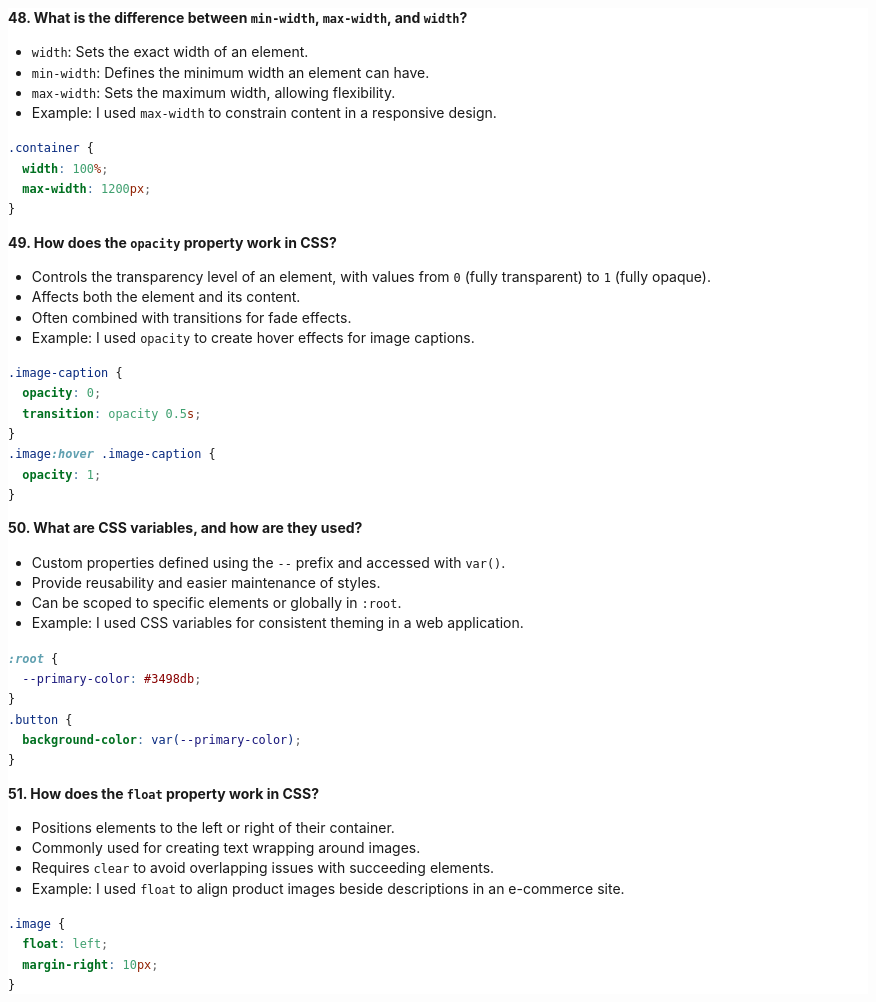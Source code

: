 **48. What is the difference between `min-width`, `max-width`, and `width`?**  
- `width`: Sets the exact width of an element.  
- `min-width`: Defines the minimum width an element can have.  
- `max-width`: Sets the maximum width, allowing flexibility.  
- Example: I used `max-width` to constrain content in a responsive design.  

```css
.container {
  width: 100%;
  max-width: 1200px;
}
```

**49. How does the `opacity` property work in CSS?**  
- Controls the transparency level of an element, with values from `0` (fully transparent) to `1` (fully opaque).  
- Affects both the element and its content.  
- Often combined with transitions for fade effects.  
- Example: I used `opacity` to create hover effects for image captions.  

```css
.image-caption {
  opacity: 0;
  transition: opacity 0.5s;
}
.image:hover .image-caption {
  opacity: 1;
}
```

**50. What are CSS variables, and how are they used?**  
- Custom properties defined using the `--` prefix and accessed with `var()`.  
- Provide reusability and easier maintenance of styles.  
- Can be scoped to specific elements or globally in `:root`.  
- Example: I used CSS variables for consistent theming in a web application.  

```css
:root {
  --primary-color: #3498db;
}
.button {
  background-color: var(--primary-color);
}
```

**51. How does the `float` property work in CSS?**  
- Positions elements to the left or right of their container.  
- Commonly used for creating text wrapping around images.  
- Requires `clear` to avoid overlapping issues with succeeding elements.  
- Example: I used `float` to align product images beside descriptions in an e-commerce site.  

```css
.image {
  float: left;
  margin-right: 10px;
}
```
